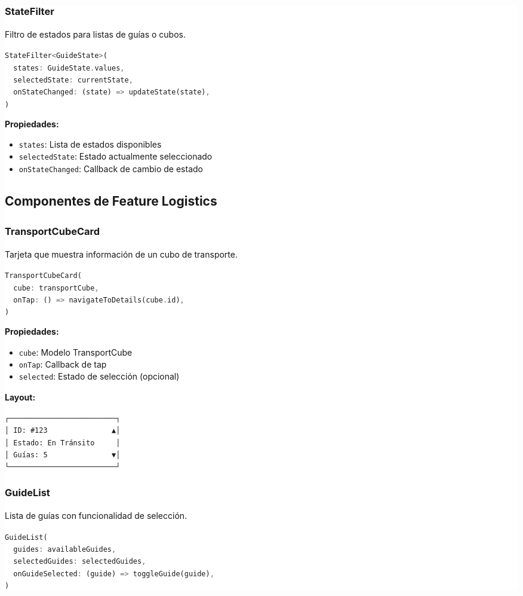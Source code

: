 ### StateFilter

Filtro de estados para listas de guías o cubos.

```dart
StateFilter<GuideState>(
  states: GuideState.values,
  selectedState: currentState,
  onStateChanged: (state) => updateState(state),
)
```

**Propiedades:**
- `states`: Lista de estados disponibles
- `selectedState`: Estado actualmente seleccionado
- `onStateChanged`: Callback de cambio de estado

## Componentes de Feature Logistics

### TransportCubeCard

Tarjeta que muestra información de un cubo de transporte.

```dart
TransportCubeCard(
  cube: transportCube,
  onTap: () => navigateToDetails(cube.id),
)
```

**Propiedades:**
- `cube`: Modelo TransportCube
- `onTap`: Callback de tap
- `selected`: Estado de selección (opcional)

**Layout:**
```
┌─────────────────────────┐
│ ID: #123               ▲│
│ Estado: En Tránsito     │
│ Guías: 5               ▼│
└─────────────────────────┘
```

### GuideList

Lista de guías con funcionalidad de selección.

```dart
GuideList(
  guides: availableGuides,
  selectedGuides: selectedGuides,
  onGuideSelected: (guide) => toggleGuide(guide),
)
```
